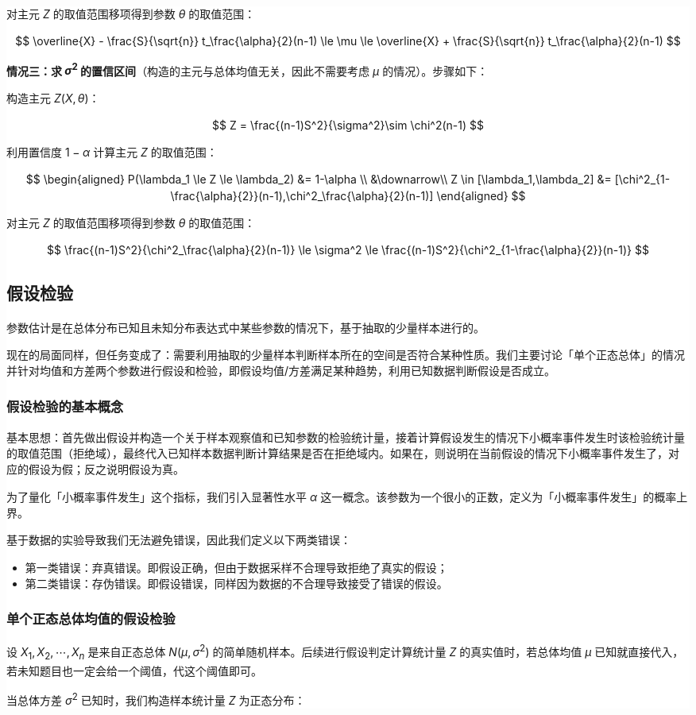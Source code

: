 对主元 $Z$ 的取值范围移项得到参数 $\theta$ 的取值范围：

$$
\overline{X} - \frac{S}{\sqrt{n}} t_\frac{\alpha}{2}(n-1) \le \mu \le \overline{X} + \frac{S}{\sqrt{n}} t_\frac{\alpha}{2}(n-1)
$$

**情况三：求 $\sigma^2$ 的置信区间**（构造的主元与总体均值无关，因此不需要考虑 $\mu$ 的情况）。步骤如下：

构造主元 $Z(X,\theta)$：

$$
Z = \frac{(n-1)S^2}{\sigma^2}\sim \chi^2(n-1)
$$

利用置信度 $1-\alpha$ 计算主元 $Z$ 的取值范围：

$$
\begin{aligned}
P(\lambda_1 \le Z \le \lambda_2) &= 1-\alpha \\
&\downarrow\\
Z \in [\lambda_1,\lambda_2] &= [\chi^2_{1-\frac{\alpha}{2}}(n-1),\chi^2_\frac{\alpha}{2}(n-1)]
\end{aligned}
$$

对主元 $Z$ 的取值范围移项得到参数 $\theta$ 的取值范围：

$$
\frac{(n-1)S^2}{\chi^2_\frac{\alpha}{2}(n-1)} \le \sigma^2 \le \frac{(n-1)S^2}{\chi^2_{1-\frac{\alpha}{2}}(n-1)}
$$

## 假设检验

参数估计是在总体分布已知且未知分布表达式中某些参数的情况下，基于抽取的少量样本进行的。

现在的局面同样，但任务变成了：需要利用抽取的少量样本判断样本所在的空间是否符合某种性质。我们主要讨论「单个正态总体」的情况并针对均值和方差两个参数进行假设和检验，即假设均值/方差满足某种趋势，利用已知数据判断假设是否成立。

### 假设检验的基本概念

基本思想：首先做出假设并构造一个关于样本观察值和已知参数的检验统计量，接着计算假设发生的情况下小概率事件发生时该检验统计量的取值范围（拒绝域），最终代入已知样本数据判断计算结果是否在拒绝域内。如果在，则说明在当前假设的情况下小概率事件发生了，对应的假设为假；反之说明假设为真。

为了量化「小概率事件发生」这个指标，我们引入显著性水平 $\alpha$ 这一概念。该参数为一个很小的正数，定义为「小概率事件发生」的概率上界。

基于数据的实验导致我们无法避免错误，因此我们定义以下两类错误：

- 第一类错误：弃真错误。即假设正确，但由于数据采样不合理导致拒绝了真实的假设；
- 第二类错误：存伪错误。即假设错误，同样因为数据的不合理导致接受了错误的假设。

### 单个正态总体均值的假设检验

设 $X_1,X_2,\cdots ,X_n$ 是来自正态总体 $N(\mu, \sigma^2)$ 的简单随机样本。后续进行假设判定计算统计量 $Z$ 的真实值时，若总体均值 $\mu$ 已知就直接代入，若未知题目也一定会给一个阈值，代这个阈值即可。

当总体方差 $\sigma^2$ 已知时，我们构造样本统计量 $Z$ 为正态分布：
